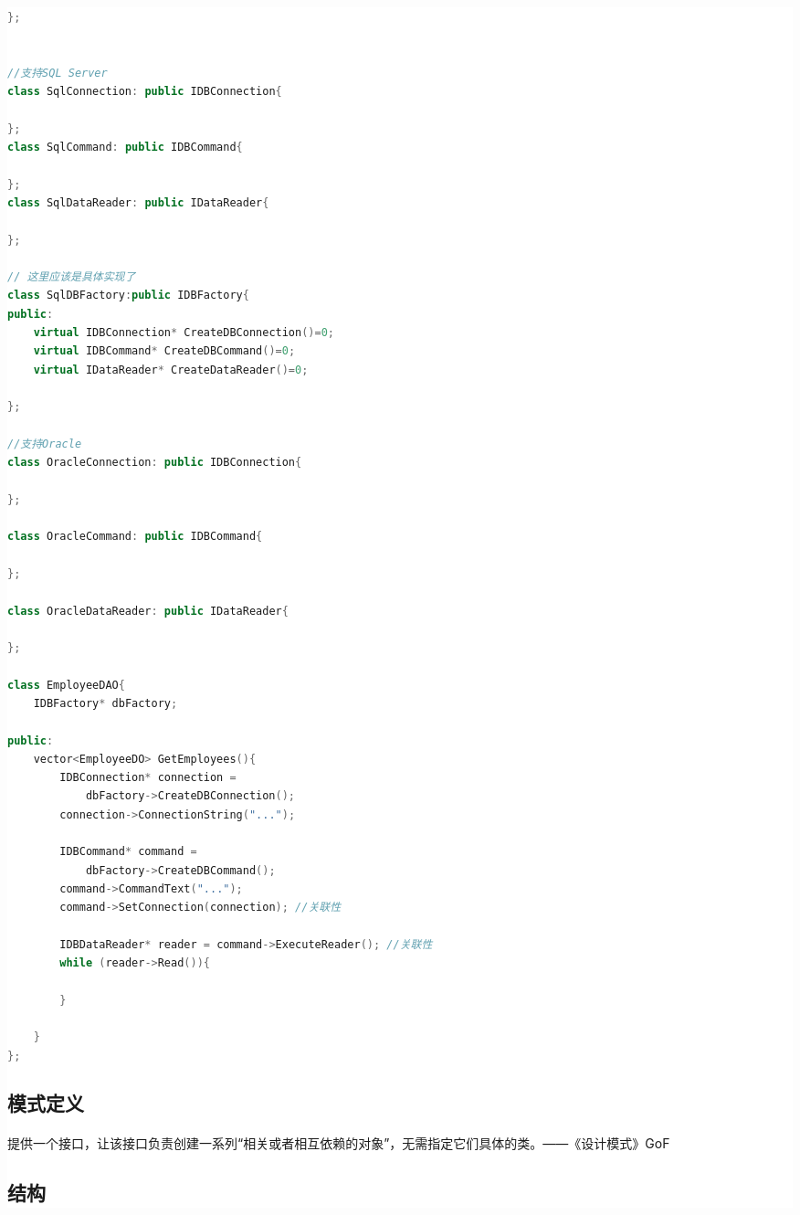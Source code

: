 ```cpp
};


//支持SQL Server
class SqlConnection: public IDBConnection{
    
};
class SqlCommand: public IDBCommand{
    
};
class SqlDataReader: public IDataReader{
    
};

// 这里应该是具体实现了
class SqlDBFactory:public IDBFactory{
public:
    virtual IDBConnection* CreateDBConnection()=0;
    virtual IDBCommand* CreateDBCommand()=0;
    virtual IDataReader* CreateDataReader()=0;
 
};

//支持Oracle
class OracleConnection: public IDBConnection{
    
};

class OracleCommand: public IDBCommand{
    
};

class OracleDataReader: public IDataReader{
    
};

class EmployeeDAO{
    IDBFactory* dbFactory;
    
public:
    vector<EmployeeDO> GetEmployees(){
        IDBConnection* connection =
            dbFactory->CreateDBConnection();
        connection->ConnectionString("...");

        IDBCommand* command =
            dbFactory->CreateDBCommand();
        command->CommandText("...");
        command->SetConnection(connection); //关联性

        IDBDataReader* reader = command->ExecuteReader(); //关联性
        while (reader->Read()){

        }

    }
};
```
## 模式定义
提供一个接口，让该接口负责创建一系列“相关或者相互依赖的对象”，无需指定它们具体的类。——《设计模式》GoF
## 结构